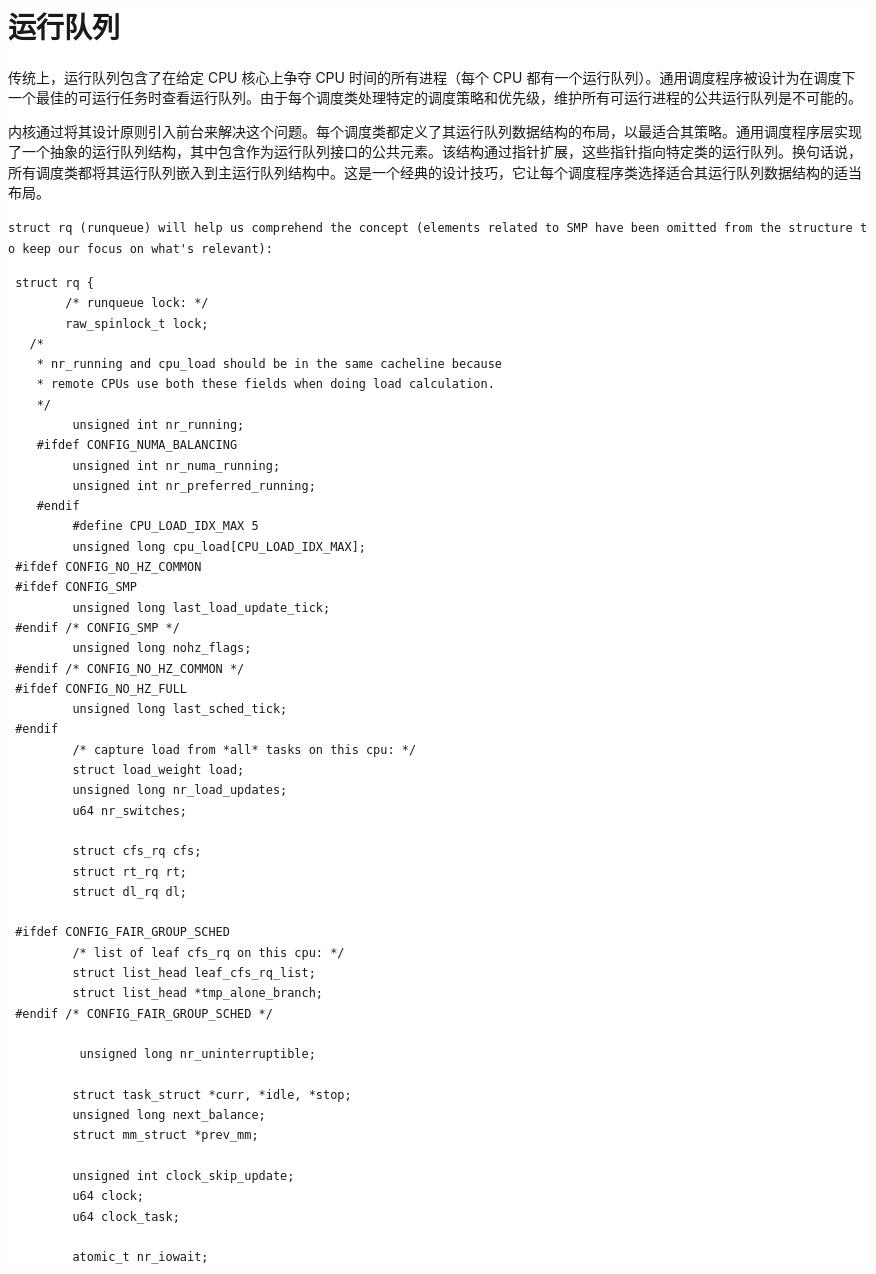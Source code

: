 # 运行队列

传统上，运行队列包含了在给定 CPU 核心上争夺 CPU 时间的所有进程（每个 CPU 都有一个运行队列）。通用调度程序被设计为在调度下一个最佳的可运行任务时查看运行队列。由于每个调度类处理特定的调度策略和优先级，维护所有可运行进程的公共运行队列是不可能的。

内核通过将其设计原则引入前台来解决这个问题。每个调度类都定义了其运行队列数据结构的布局，以最适合其策略。通用调度程序层实现了一个抽象的运行队列结构，其中包含作为运行队列接口的公共元素。该结构通过指针扩展，这些指针指向特定类的运行队列。换句话说，所有调度类都将其运行队列嵌入到主运行队列结构中。这是一个经典的设计技巧，它让每个调度程序类选择适合其运行队列数据结构的适当布局。

```
struct rq (runqueue) will help us comprehend the concept (elements related to SMP have been omitted from the structure to keep our focus on what's relevant):
```

```
 struct rq {
        /* runqueue lock: */
        raw_spinlock_t lock;
   /*
    * nr_running and cpu_load should be in the same cacheline because
    * remote CPUs use both these fields when doing load calculation.
    */
         unsigned int nr_running;
    #ifdef CONFIG_NUMA_BALANCING
         unsigned int nr_numa_running;
         unsigned int nr_preferred_running;
    #endif
         #define CPU_LOAD_IDX_MAX 5
         unsigned long cpu_load[CPU_LOAD_IDX_MAX];
 #ifdef CONFIG_NO_HZ_COMMON
 #ifdef CONFIG_SMP
         unsigned long last_load_update_tick;
 #endif /* CONFIG_SMP */
         unsigned long nohz_flags;
 #endif /* CONFIG_NO_HZ_COMMON */
 #ifdef CONFIG_NO_HZ_FULL
         unsigned long last_sched_tick;
 #endif
         /* capture load from *all* tasks on this cpu: */
         struct load_weight load;
         unsigned long nr_load_updates;
         u64 nr_switches;

         struct cfs_rq cfs;
         struct rt_rq rt;
         struct dl_rq dl;

 #ifdef CONFIG_FAIR_GROUP_SCHED
         /* list of leaf cfs_rq on this cpu: */
         struct list_head leaf_cfs_rq_list;
         struct list_head *tmp_alone_branch;
 #endif /* CONFIG_FAIR_GROUP_SCHED */

          unsigned long nr_uninterruptible;

         struct task_struct *curr, *idle, *stop;
         unsigned long next_balance;
         struct mm_struct *prev_mm;

         unsigned int clock_skip_update;
         u64 clock;
         u64 clock_task;

         atomic_t nr_iowait;

```